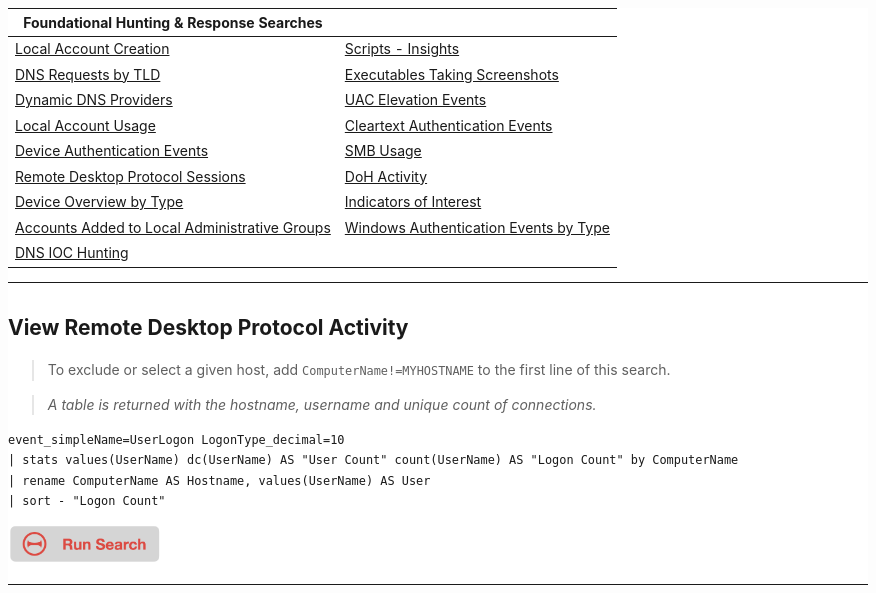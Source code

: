 | Foundational Hunting & Response Searches | |
|--|--|
| [Local Account Creation](#newlocalaccounts) | [Scripts - Insights](#scripts)
| [DNS Requests by TLD](#dnsbytldsort) | [Executables Taking Screenshots](#screenshots) |  
| [Dynamic DNS Providers](#ddns) | [UAC Elevation Events](#uac) |
| [Local Account Usage](#localaccountuse) | [Cleartext Authentication Events](#cleartext) |
| [Device Authentication Events](#deviceauthevents) | [SMB Usage](#smb) |
| [Remote Desktop Protocol Sessions](#rdpsesh) | [DoH Activity](#doh) | 
| [Device Overview by Type](#deviceoview) | [Indicators of Interest](#ioi) |
| [Accounts Added to Local Administrative Groups](#newlocaladmin) | [Windows Authentication Events by Type](#authtypes) |
| [DNS IOC Hunting](#dnshunt) |


----
<a name="rdpsesh"></a>

## View Remote Desktop Protocol Activity

> To exclude or select a given host, add `ComputerName!=MYHOSTNAME` to the first line of this search.

> _A table is returned with the hostname, username and unique count of connections._

    event_simpleName=UserLogon LogonType_decimal=10
    | stats values(UserName) dc(UserName) AS "User Count" count(UserName) AS "Logon Count" by ComputerName
    | rename ComputerName AS Hostname, values(UserName) AS User
    | sort - "Logon Count"

<a href="https://falcon.crowdstrike.com/investigate/events/en-US/app/eam2/search?q=search%20event_simpleName%3DUserLogon%20LogonType_decimal%3D10%0A%20%20%20%20%7C%20stats%20values(UserName)%20dc(UserName)%20AS%20%22User%20Count%22%20count(UserName)%20AS%20%22Logon%20Count%22%20by%20ComputerName%0A%20%20%20%20%7C%20rename%20ComputerName%20AS%20Hostname%2C%20values(UserName)%20AS%20User%0A%20%20%20%20%7C%20sort%20-%20%22Logon%20Count%22&display.page.search.mode=verbose&dispatch.sample_ratio=1&earliest=-60m%40m&latest=now&sid=1605745355.11334&display.page.search.tab=statistics&display.general.type=statistics">
<img border="0" alt="W3Schools" src="assets/search.png" height="40"></a>

---